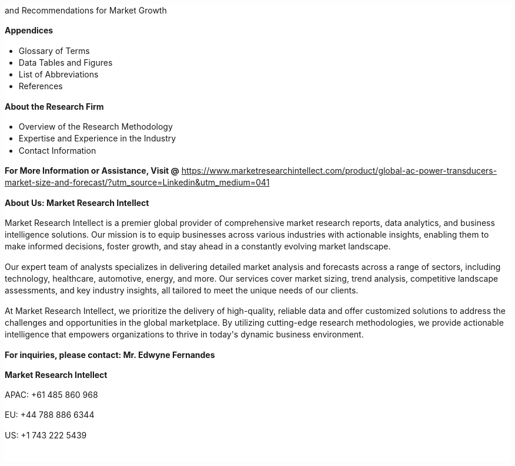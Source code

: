 and Recommendations for Market Growth</li></ul><p><strong>Appendices</strong></p><ul><li>Glossary of Terms</li><li>Data Tables and Figures</li><li>List of Abbreviations</li><li>References</li></ul><p><strong>About the Research Firm</strong></p><ul><li>Overview of the Research Methodology</li><li>Expertise and Experience in the Industry</li><li>Contact Information</li></ul></div><div class="article-main__content" data-test-id="publishing-text-block"><p><span class="font-[700]"><strong>For More Information or Assistance, Visit @</strong>&nbsp;<a href="https://www.marketresearchintellect.com/product/global-ac-power-transducers-market-size-and-forecast/?utm_source=Linkedin&utm_medium=041">https://www.marketresearchintellect.com/product/global-ac-power-transducers-market-size-and-forecast/?utm_source=Linkedin&utm_medium=041</a></span></p><p><strong>About Us: Market Research Intellect</strong></p><p>Market Research Intellect is a premier global provider of comprehensive market research reports, data analytics, and business intelligence solutions. Our mission is to equip businesses across various industries with actionable insights, enabling them to make informed decisions, foster growth, and stay ahead in a constantly evolving market landscape.</p><p>Our expert team of analysts specializes in delivering detailed market analysis and forecasts across a range of sectors, including technology, healthcare, automotive, energy, and more. Our services cover market sizing, trend analysis, competitive landscape assessments, and key industry insights, all tailored to meet the unique needs of our clients.</p><p>At Market Research Intellect, we prioritize the delivery of high-quality, reliable data and offer customized solutions to address the challenges and opportunities in the global marketplace. By utilizing cutting-edge research methodologies, we provide actionable intelligence that empowers organizations to thrive in today's dynamic business environment.</p><p><strong>For inquiries, please contact: Mr. Edwyne Fernandes</strong></p><p><strong>Market Research Intellect</strong></p><p>APAC: +61 485 860 968</p><p>EU: +44 788 886 6344</p><p>US: +1 743 222 5439</p></div><div class="article-main__content" data-test-id="publishing-text-block">&nbsp;</div>
